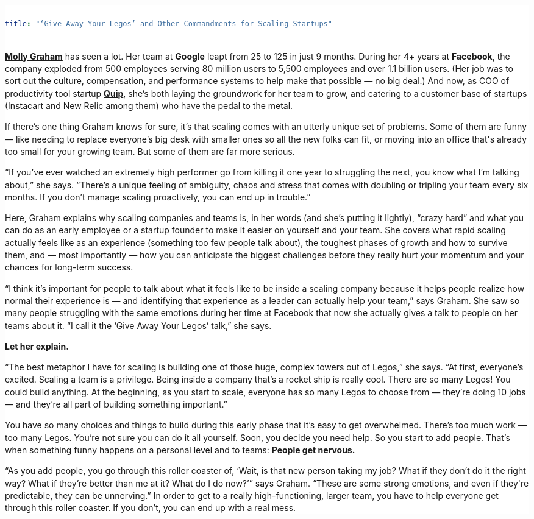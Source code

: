 ```yaml
---
title: "‘Give Away Your Legos’ and Other Commandments for Scaling Startups"
---
```

**[Molly Graham](https://www.linkedin.com/pub/molly-graham/6/658/a50 "null")** has seen a lot. Her team at **Google** leapt from 25 to 125 in just 9 months. During her 4+ years at **Facebook**, the company exploded from 500 employees serving 80 million users to 5,500 employees and over 1.1 billion users. (Her job was to sort out the culture, compensation, and performance systems to help make that possible — no big deal.) And now, as COO of productivity tool startup **[Quip](http://www.quip.com/ "null")**, she’s both laying the groundwork for her team to grow, and catering to a customer base of startups ([Instacart](http://www.instacart.com/ "null") and [New Relic](http://newrelic.com/ "null") among them) who have the pedal to the metal.

If there’s one thing Graham knows for sure, it’s that scaling comes with an utterly unique set of problems. Some of them are funny — like needing to replace everyone’s big desk with smaller ones so all the new folks can fit, or moving into an office that's already too small for your growing team. But some of them are far more serious.

“If you’ve ever watched an extremely high performer go from killing it one year to struggling the next, you know what I’m talking about,” she says. “There’s a unique feeling of ambiguity, chaos and stress that comes with doubling or tripling your team every six months. If you don’t manage scaling proactively, you can end up in trouble.”

Here, Graham explains why scaling companies and teams is, in her words (and she’s putting it lightly), “crazy hard” and what you can do as an early employee or a startup founder to make it easier on yourself and your team. She covers what rapid scaling actually feels like as an experience (something too few people talk about), the toughest phases of growth and how to survive them, and — most importantly — how you can anticipate the biggest challenges before they really hurt your momentum and your chances for long-term success.

“I think it’s important for people to talk about what it feels like to be inside a scaling company because it helps people realize how normal their experience is — and identifying that experience as a leader can actually help your team,” says Graham. She saw so many people struggling with the same emotions during her time at Facebook that now she actually gives a talk to people on her teams about it. “I call it the ‘Give Away Your Legos’ talk,” she says.

**Let her explain.**

“The best metaphor I have for scaling is building one of those huge, complex towers out of Legos,” she says. “At first, everyone’s excited. Scaling a team is a privilege. Being inside a company that’s a rocket ship is really cool. There are so many Legos! You could build anything. At the beginning, as you start to scale, everyone has so many Legos to choose from — they’re doing 10 jobs — and they’re all part of building something important.”

You have so many choices and things to build during this early phase that it’s easy to get overwhelmed. There’s too much work — too many Legos. You’re not sure you can do it all yourself. Soon, you decide you need help. So you start to add people. That’s when something funny happens on a personal level and to teams: **People get nervous.**

“As you add people, you go through this roller coaster of, ‘Wait, is that new person taking my job? What if they don’t do it the right way? What if they’re better than me at it? What do I do now?’” says Graham. “These are some strong emotions, and even if they're predictable, they can be unnerving.” In order to get to a really high-functioning, larger team, you have to help everyone get through this roller coaster. If you don’t, you can end up with a real mess.
